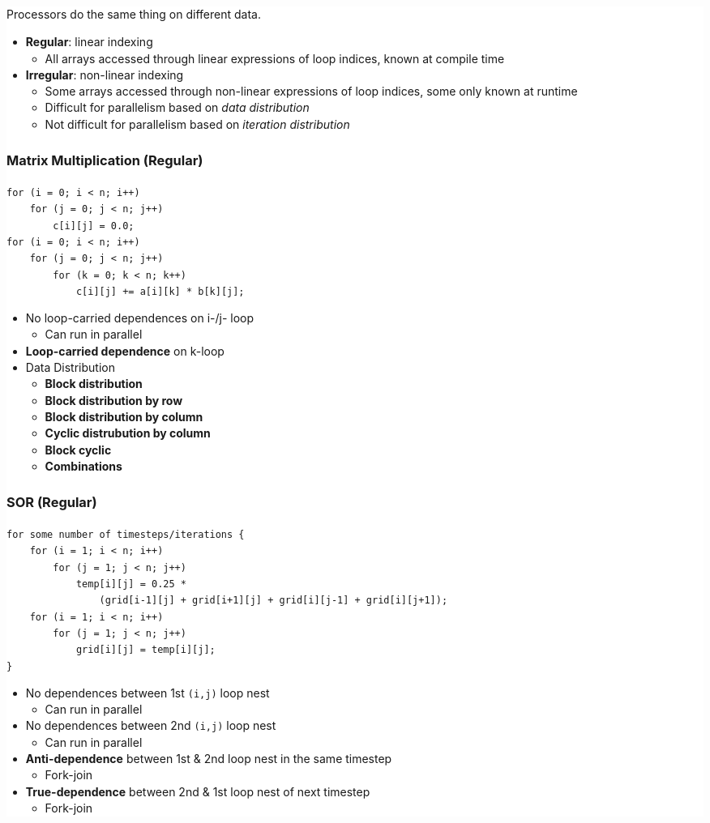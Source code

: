 Processors do the same thing on different data.  

- __Regular__: linear indexing
	- All arrays accessed through linear expressions of loop indices, known at compile time
- __Irregular__: non-linear indexing
	- Some arrays accessed through non-linear expressions of loop indices, some only known at runtime
	- Difficult for parallelism based on _data distribution_
	- Not difficult for parallelism based on _iteration distribution_

### Matrix Multiplication (Regular)

```
for (i = 0; i < n; i++) 
	for (j = 0; j < n; j++)
		c[i][j] = 0.0; 
for (i = 0; i < n; i++)
	for (j = 0; j < n; j++)
		for (k = 0; k < n; k++)
			c[i][j] += a[i][k] * b[k][j];
```

- No loop-carried dependences on i-/j- loop
	- Can run in parallel
- __Loop-carried dependence__ on k-loop
- Data Distribution
	- __Block distribution__
	- __Block distribution by row__
	- __Block distribution by column__
	- __Cyclic distrubution by column__
	- __Block cyclic__
	- __Combinations__

### SOR (Regular)

```
for some number of timesteps/iterations {
	for (i = 1; i < n; i++)
		for (j = 1; j < n; j++)
			temp[i][j] = 0.25 *
				(grid[i-1][j] + grid[i+1][j] + grid[i][j-1] + grid[i][j+1]);
	for (i = 1; i < n; i++)
		for (j = 1; j < n; j++)
			grid[i][j] = temp[i][j];
}
```

- No dependences between 1st `(i,j)` loop nest
	- Can run in parallel
- No dependences between 2nd `(i,j)` loop nest
	- Can run in parallel
- __Anti-dependence__ between 1st & 2nd loop nest in the same timestep
	- Fork-join
- __True-dependence__ between 2nd & 1st loop nest of next timestep
	- Fork-join
